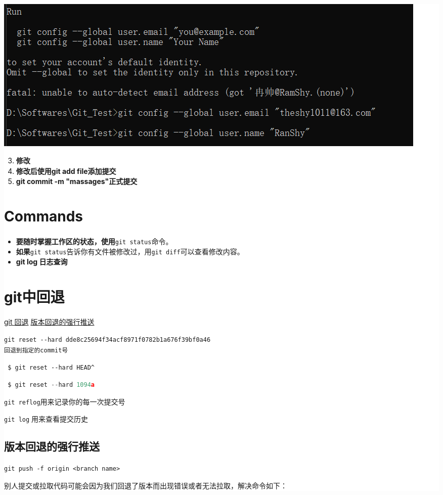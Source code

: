 ​​![image](assets/image-20230213164955-9ofrqsa.png)​​

3. **修改**
4. **修改后使用git add file添加提交**
5. **git commit -m &quot;massages&quot;正式提交**

# Commands

* **要随时掌握工作区的状态，使用**​`git status`​命令。
* **如果**​`git status`​告诉你有文件被修改过，用`git diff`​可以查看修改内容。
* **git log 日志查询**

# git中回退
[git 回退](https://blog.csdn.net/fareast_mzh/article/details/93709734)
[版本回退的强行推送](https://blog.csdn.net/spoliedchild/article/details/90066687)
```git
git reset --hard dde8c25694f34acf8971f0782b1a676f39bf0a46 
回退到指定的commit号
```

```git
 $ git reset --hard HEAD^
```

```c
 $ git reset --hard 1094a
```

​`git reflog`​用来记录你的每一次提交号

​`git log`​ 用来查看提交历史
## 版本回退的强行推送
~~~git
git push -f origin <branch name>
~~~

别人提交或拉取代码可能会因为我们回退了版本而出现错误或者无法拉取，解决命令如下：
